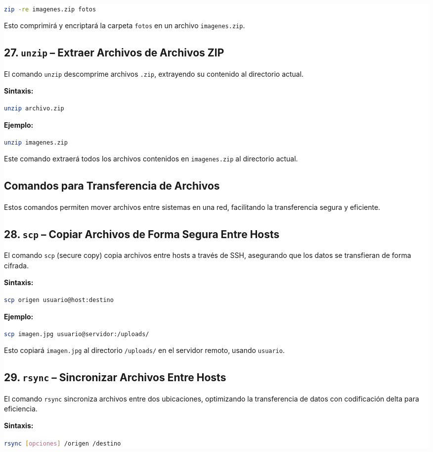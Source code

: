 ```bash
zip -re imagenes.zip fotos
```

Esto comprimirá y encriptará la carpeta `fotos` en un archivo `imagenes.zip`.

## 27. `unzip` – Extraer Archivos de Archivos ZIP

El comando `unzip` descomprime archivos `.zip`, extrayendo su contenido al directorio actual.

**Sintaxis:**

```bash
unzip archivo.zip
```

**Ejemplo:**

```bash
unzip imagenes.zip
```

Este comando extraerá todos los archivos contenidos en `imagenes.zip` al directorio actual.

## Comandos para Transferencia de Archivos

Estos comandos permiten mover archivos entre sistemas en una red, facilitando la transferencia segura y eficiente.

## 28. `scp` – Copiar Archivos de Forma Segura Entre Hosts

El comando `scp` (secure copy) copia archivos entre hosts a través de SSH, asegurando que los datos se transfieran de forma cifrada.

**Sintaxis:**

```bash
scp origen usuario@host:destino
```

**Ejemplo:**

```bash
scp imagen.jpg usuario@servidor:/uploads/
```

Esto copiará `imagen.jpg` al directorio `/uploads/` en el servidor remoto, usando `usuario`.

## 29. `rsync` – Sincronizar Archivos Entre Hosts

El comando `rsync` sincroniza archivos entre dos ubicaciones, optimizando la transferencia de datos con codificación delta para eficiencia.

**Sintaxis:**

```bash
rsync [opciones] /origen /destino
```
